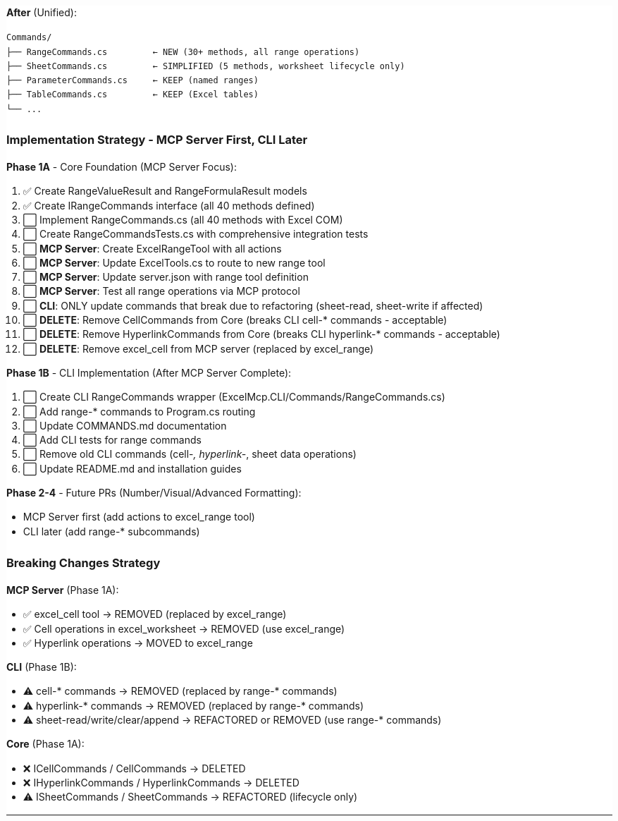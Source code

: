 **After** (Unified):
```
Commands/
├── RangeCommands.cs         ← NEW (30+ methods, all range operations)
├── SheetCommands.cs         ← SIMPLIFIED (5 methods, worksheet lifecycle only)
├── ParameterCommands.cs     ← KEEP (named ranges)
├── TableCommands.cs         ← KEEP (Excel tables)
└── ...
```

### Implementation Strategy - MCP Server First, CLI Later

**Phase 1A** - Core Foundation (MCP Server Focus):
1. ✅ Create RangeValueResult and RangeFormulaResult models
2. ✅ Create IRangeCommands interface (all 40 methods defined)
3. ⬜ Implement RangeCommands.cs (all 40 methods with Excel COM)
4. ⬜ Create RangeCommandsTests.cs with comprehensive integration tests
5. ⬜ **MCP Server**: Create ExcelRangeTool with all actions
6. ⬜ **MCP Server**: Update ExcelTools.cs to route to new range tool
7. ⬜ **MCP Server**: Update server.json with range tool definition
8. ⬜ **MCP Server**: Test all range operations via MCP protocol
9. ⬜ **CLI**: ONLY update commands that break due to refactoring (sheet-read, sheet-write if affected)
10. ⬜ **DELETE**: Remove CellCommands from Core (breaks CLI cell-* commands - acceptable)
11. ⬜ **DELETE**: Remove HyperlinkCommands from Core (breaks CLI hyperlink-* commands - acceptable)
12. ⬜ **DELETE**: Remove excel_cell from MCP server (replaced by excel_range)

**Phase 1B** - CLI Implementation (After MCP Server Complete):
1. ⬜ Create CLI RangeCommands wrapper (ExcelMcp.CLI/Commands/RangeCommands.cs)
2. ⬜ Add range-* commands to Program.cs routing
3. ⬜ Update COMMANDS.md documentation
4. ⬜ Add CLI tests for range commands
5. ⬜ Remove old CLI commands (cell-*, hyperlink-*, sheet data operations)
6. ⬜ Update README.md and installation guides

**Phase 2-4** - Future PRs (Number/Visual/Advanced Formatting):
- MCP Server first (add actions to excel_range tool)
- CLI later (add range-* subcommands)

### Breaking Changes Strategy

**MCP Server** (Phase 1A):
- ✅ excel_cell tool → REMOVED (replaced by excel_range)
- ✅ Cell operations in excel_worksheet → REMOVED (use excel_range)
- ✅ Hyperlink operations → MOVED to excel_range

**CLI** (Phase 1B):
- ⚠️ cell-* commands → REMOVED (replaced by range-* commands)
- ⚠️ hyperlink-* commands → REMOVED (replaced by range-* commands)
- ⚠️ sheet-read/write/clear/append → REFACTORED or REMOVED (use range-* commands)

**Core** (Phase 1A):
- ❌ ICellCommands / CellCommands → DELETED
- ❌ IHyperlinkCommands / HyperlinkCommands → DELETED
- ⚠️ ISheetCommands / SheetCommands → REFACTORED (lifecycle only)

---